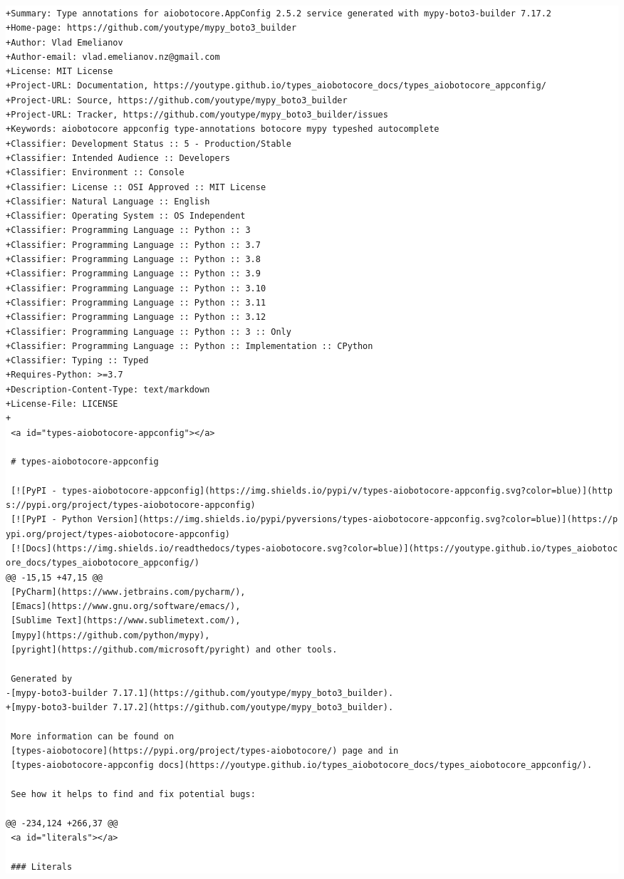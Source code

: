 ```
+Summary: Type annotations for aiobotocore.AppConfig 2.5.2 service generated with mypy-boto3-builder 7.17.2
+Home-page: https://github.com/youtype/mypy_boto3_builder
+Author: Vlad Emelianov
+Author-email: vlad.emelianov.nz@gmail.com
+License: MIT License
+Project-URL: Documentation, https://youtype.github.io/types_aiobotocore_docs/types_aiobotocore_appconfig/
+Project-URL: Source, https://github.com/youtype/mypy_boto3_builder
+Project-URL: Tracker, https://github.com/youtype/mypy_boto3_builder/issues
+Keywords: aiobotocore appconfig type-annotations botocore mypy typeshed autocomplete
+Classifier: Development Status :: 5 - Production/Stable
+Classifier: Intended Audience :: Developers
+Classifier: Environment :: Console
+Classifier: License :: OSI Approved :: MIT License
+Classifier: Natural Language :: English
+Classifier: Operating System :: OS Independent
+Classifier: Programming Language :: Python :: 3
+Classifier: Programming Language :: Python :: 3.7
+Classifier: Programming Language :: Python :: 3.8
+Classifier: Programming Language :: Python :: 3.9
+Classifier: Programming Language :: Python :: 3.10
+Classifier: Programming Language :: Python :: 3.11
+Classifier: Programming Language :: Python :: 3.12
+Classifier: Programming Language :: Python :: 3 :: Only
+Classifier: Programming Language :: Python :: Implementation :: CPython
+Classifier: Typing :: Typed
+Requires-Python: >=3.7
+Description-Content-Type: text/markdown
+License-File: LICENSE
+
 <a id="types-aiobotocore-appconfig"></a>
 
 # types-aiobotocore-appconfig
 
 [![PyPI - types-aiobotocore-appconfig](https://img.shields.io/pypi/v/types-aiobotocore-appconfig.svg?color=blue)](https://pypi.org/project/types-aiobotocore-appconfig)
 [![PyPI - Python Version](https://img.shields.io/pypi/pyversions/types-aiobotocore-appconfig.svg?color=blue)](https://pypi.org/project/types-aiobotocore-appconfig)
 [![Docs](https://img.shields.io/readthedocs/types-aiobotocore.svg?color=blue)](https://youtype.github.io/types_aiobotocore_docs/types_aiobotocore_appconfig/)
@@ -15,15 +47,15 @@
 [PyCharm](https://www.jetbrains.com/pycharm/),
 [Emacs](https://www.gnu.org/software/emacs/),
 [Sublime Text](https://www.sublimetext.com/),
 [mypy](https://github.com/python/mypy),
 [pyright](https://github.com/microsoft/pyright) and other tools.
 
 Generated by
-[mypy-boto3-builder 7.17.1](https://github.com/youtype/mypy_boto3_builder).
+[mypy-boto3-builder 7.17.2](https://github.com/youtype/mypy_boto3_builder).
 
 More information can be found on
 [types-aiobotocore](https://pypi.org/project/types-aiobotocore/) page and in
 [types-aiobotocore-appconfig docs](https://youtype.github.io/types_aiobotocore_docs/types_aiobotocore_appconfig/).
 
 See how it helps to find and fix potential bugs:
 
@@ -234,124 +266,37 @@
 <a id="literals"></a>
 
 ### Literals
```